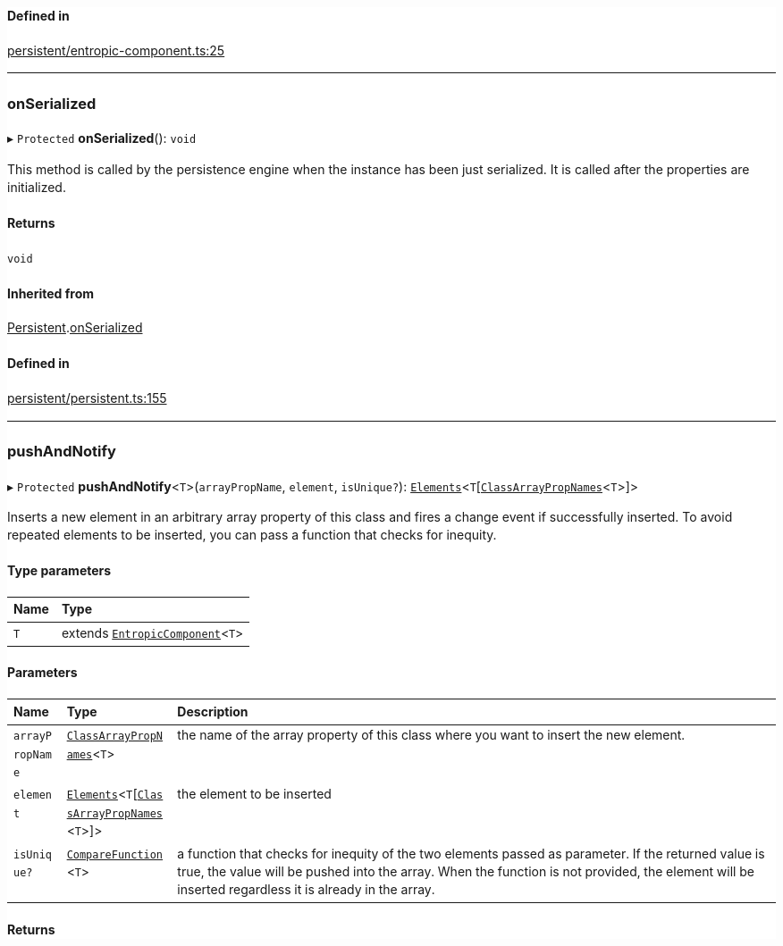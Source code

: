 #### Defined in

[persistent/entropic-component.ts:25](https://github.com/entropic-bond/entropic-bond/blob/2a330da/src/persistent/entropic-component.ts#L25)

___

### onSerialized

▸ `Protected` **onSerialized**(): `void`

This method is called by the persistence engine when the instance has been
just serialized. It is called after the properties are initialized.

#### Returns

`void`

#### Inherited from

[Persistent](Persistent.md).[onSerialized](Persistent.md#onserialized)

#### Defined in

[persistent/persistent.ts:155](https://github.com/entropic-bond/entropic-bond/blob/2a330da/src/persistent/persistent.ts#L155)

___

### pushAndNotify

▸ `Protected` **pushAndNotify**<`T`\>(`arrayPropName`, `element`, `isUnique?`): [`Elements`](../modules.md#elements)<`T`[[`ClassArrayPropNames`](../modules.md#classarraypropnames)<`T`\>]\>

Inserts a new element in an arbitrary array property of this class and 
fires a change event if successfully inserted. To avoid repeated elements
to be inserted, you can pass a function that checks for inequity.

#### Type parameters

| Name | Type |
| :------ | :------ |
| `T` | extends [`EntropicComponent`](EntropicComponent.md)<`T`\> |

#### Parameters

| Name | Type | Description |
| :------ | :------ | :------ |
| `arrayPropName` | [`ClassArrayPropNames`](../modules.md#classarraypropnames)<`T`\> | the name of the array property of this class where you want to insert the new element. |
| `element` | [`Elements`](../modules.md#elements)<`T`[[`ClassArrayPropNames`](../modules.md#classarraypropnames)<`T`\>]\> | the element to be inserted |
| `isUnique?` | [`CompareFunction`](../modules.md#comparefunction)<`T`\> | a function that checks for inequity of the two elements passed as parameter. If the returned value is true, the value will be pushed into the array. When the function is not provided, the element will be inserted regardless it is already in the array. |

#### Returns
